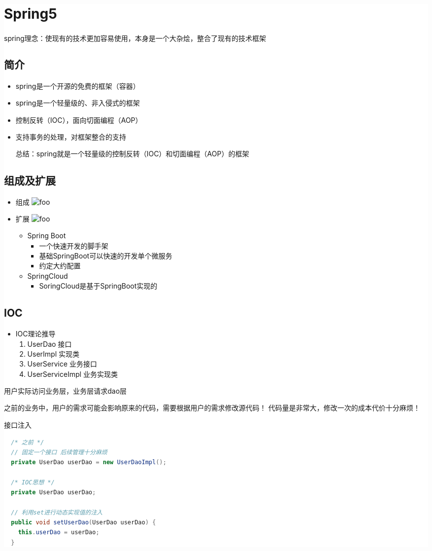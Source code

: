 # Spring5

spring理念：使现有的技术更加容易使用，本身是一个大杂烩，整合了现有的技术框架

## 简介

- spring是一个开源的免费的框架（容器）
- spring是一个轻量级的、非入侵式的框架
- 控制反转（IOC），面向切面编程（AOP）
- 支持事务的处理，对框架整合的支持

  总结：spring就是一个轻量级的控制反转（IOC）和切面编程（AOP）的框架

## 组成及扩展

- 组成
  <img :src="$withBase('/spring/spring_zc.png')" alt="foo">

- 扩展
  <img :src="$withBase('/spring/spring_kz.png')" alt="foo">

  - Spring Boot
    - 一个快速开发的脚手架
    - 基础SpringBoot可以快速的开发单个微服务
    - 约定大约配置
  - SpringCloud
    - SoringCloud是基于SpringBoot实现的

## IOC

- IOC理论推导
  1. UserDao 接口
  2. UserImpl 实现类
  3. UserService 业务接口
  4. UserServiceImpl 业务实现类

用户实际访问业务层，业务层请求dao层

之前的业务中，用户的需求可能会影响原来的代码，需要根据用户的需求修改源代码！
代码量是非常大，修改一次的成本代价十分麻烦！

接口注入

```java
  /* 之前 */
  // 固定一个接口 后续管理十分麻烦
  private UserDao userDao = new UserDaoImpl();

  /* IOC思想 */
  private UserDao userDao;

  // 利用set进行动态实现值的注入
  public void setUserDao(UserDao userDao) {
    this.userDao = userDao;
  }
```

